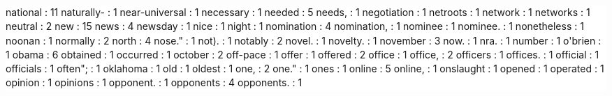 national : 11
naturally- : 1
near-universal : 1
necessary : 1
needed : 5
needs, : 1
negotiation : 1
netroots : 1
network : 1
networks : 1
neutral : 2
new : 15
news : 4
newsday : 1
nice : 1
night : 1
nomination : 4
nomination, : 1
nominee : 1
nominee. : 1
nonetheless : 1
noonan : 1
normally : 2
north : 4
nose." : 1
not). : 1
notably : 2
novel. : 1
novelty. : 1
november : 3
now. : 1
nra. : 1
number : 1
o'brien : 1
obama : 6
obtained : 1
occurred : 1
october : 2
off-pace : 1
offer : 1
offered : 2
office : 1
office, : 2
officers : 1
offices. : 1
official : 1
officials : 1
often"; : 1
oklahoma : 1
old : 1
oldest : 1
one, : 2
one." : 1
ones : 1
online : 5
online, : 1
onslaught : 1
opened : 1
operated : 1
opinion : 1
opinions : 1
opponent. : 1
opponents : 4
opponents. : 1